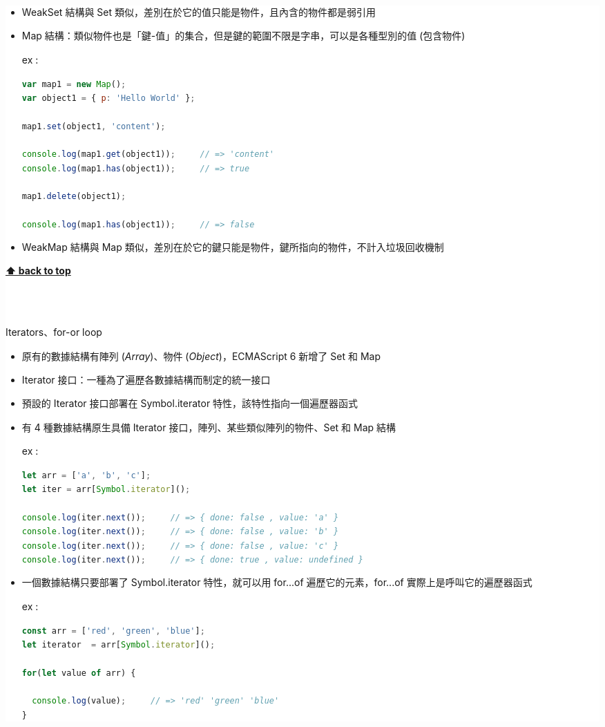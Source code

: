   * WeakSet 結構與 Set 類似，差別在於它的值只能是物件，且內含的物件都是弱引用

  * Map 結構：類似物件也是「鍵-值」的集合，但是鍵的範圍不限是字串，可以是各種型別的值 (包含物件)

    ex :

    ```javascript
    var map1 = new Map();
    var object1 = { p: 'Hello World' };

    map1.set(object1, 'content');

    console.log(map1.get(object1));     // => 'content'
    console.log(map1.has(object1));     // => true

    map1.delete(object1);

    console.log(map1.has(object1));     // => false
    ```

  * WeakMap 結構與 Map 類似，差別在於它的鍵只能是物件，鍵所指向的物件，不計入垃圾回收機制

**[⬆ back to top](#table-of-contents)**

<br />
<br />

<a name="iterators-and-for-or-loop"></a>
Iterators、for-or loop

  * 原有的數據結構有陣列 (_Array_)、物件 (_Object_)，ECMAScript 6 新增了 Set 和 Map

  * Iterator 接口：一種為了遍歷各數據結構而制定的統一接口

  * 預設的 Iterator 接口部署在 Symbol.iterator 特性，該特性指向一個遍歷器函式

  * 有 4 種數據結構原生具備 Iterator 接口，陣列、某些類似陣列的物件、Set 和 Map 結構

    ex :

    ```javascript
    let arr = ['a', 'b', 'c'];
    let iter = arr[Symbol.iterator]();

    console.log(iter.next());     // => { done: false , value: 'a' }
    console.log(iter.next());     // => { done: false , value: 'b' }
    console.log(iter.next());     // => { done: false , value: 'c' }
    console.log(iter.next());     // => { done: true , value: undefined }
    ```

  * 一個數據結構只要部署了 Symbol.iterator 特性，就可以用 for...of 遍歷它的元素，for...of 實際上是呼叫它的遍歷器函式

    ex :

    ```javascript
    const arr = ['red', 'green', 'blue'];
    let iterator  = arr[Symbol.iterator]();

    for(let value of arr) {

      console.log(value);     // => 'red' 'green' 'blue'
    }
